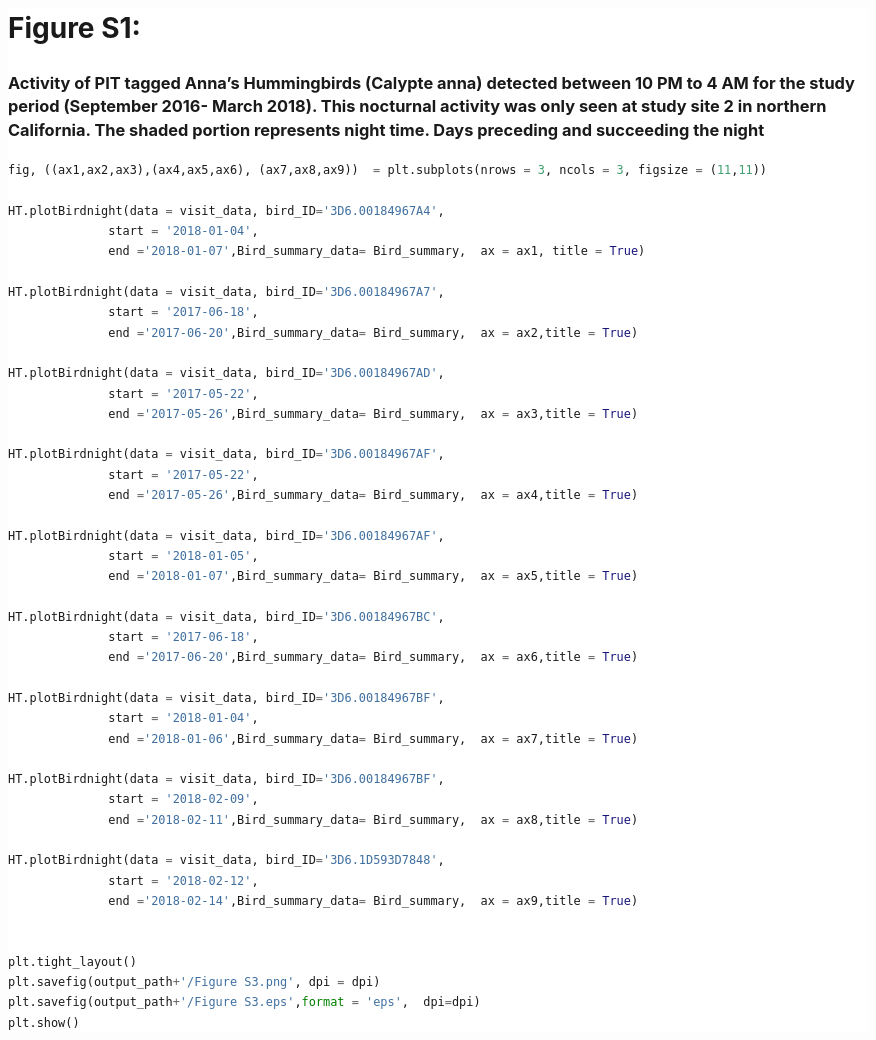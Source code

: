 
# Figure S1:

### Activity of PIT tagged Anna’s Hummingbirds (Calypte anna) detected between 10 PM to 4 AM for the study period (September 2016- March 2018).  This nocturnal activity was only seen at study site 2 in northern California. The shaded portion represents night time. Days preceding and succeeding the night 


```python
fig, ((ax1,ax2,ax3),(ax4,ax5,ax6), (ax7,ax8,ax9))  = plt.subplots(nrows = 3, ncols = 3, figsize = (11,11))

HT.plotBirdnight(data = visit_data, bird_ID='3D6.00184967A4', 
              start = '2018-01-04', 
              end ='2018-01-07',Bird_summary_data= Bird_summary,  ax = ax1, title = True)

HT.plotBirdnight(data = visit_data, bird_ID='3D6.00184967A7', 
              start = '2017-06-18', 
              end ='2017-06-20',Bird_summary_data= Bird_summary,  ax = ax2,title = True)

HT.plotBirdnight(data = visit_data, bird_ID='3D6.00184967AD', 
              start = '2017-05-22', 
              end ='2017-05-26',Bird_summary_data= Bird_summary,  ax = ax3,title = True)

HT.plotBirdnight(data = visit_data, bird_ID='3D6.00184967AF', 
              start = '2017-05-22', 
              end ='2017-05-26',Bird_summary_data= Bird_summary,  ax = ax4,title = True)

HT.plotBirdnight(data = visit_data, bird_ID='3D6.00184967AF', 
              start = '2018-01-05', 
              end ='2018-01-07',Bird_summary_data= Bird_summary,  ax = ax5,title = True)

HT.plotBirdnight(data = visit_data, bird_ID='3D6.00184967BC', 
              start = '2017-06-18', 
              end ='2017-06-20',Bird_summary_data= Bird_summary,  ax = ax6,title = True)

HT.plotBirdnight(data = visit_data, bird_ID='3D6.00184967BF', 
              start = '2018-01-04', 
              end ='2018-01-06',Bird_summary_data= Bird_summary,  ax = ax7,title = True)

HT.plotBirdnight(data = visit_data, bird_ID='3D6.00184967BF', 
              start = '2018-02-09', 
              end ='2018-02-11',Bird_summary_data= Bird_summary,  ax = ax8,title = True)

HT.plotBirdnight(data = visit_data, bird_ID='3D6.1D593D7848', 
              start = '2018-02-12', 
              end ='2018-02-14',Bird_summary_data= Bird_summary,  ax = ax9,title = True)


plt.tight_layout()
plt.savefig(output_path+'/Figure S3.png', dpi = dpi)
plt.savefig(output_path+'/Figure S3.eps',format = 'eps',  dpi=dpi)
plt.show()
```

